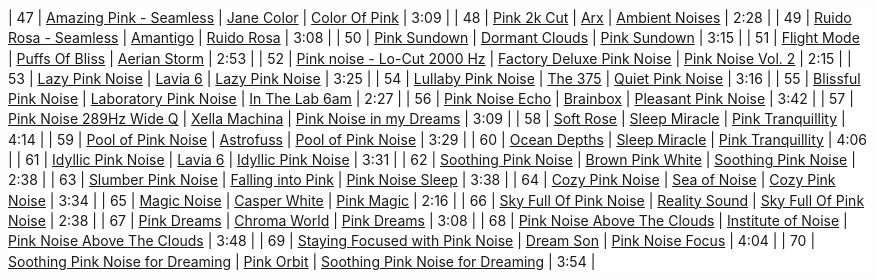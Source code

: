 | 47 | [Amazing Pink \- Seamless](https://open.spotify.com/track/4pZUnR6v0hw2xBJoqkfOQj) | [Jane Color](https://open.spotify.com/artist/5IHSYO8kKxpkIphS2vmEuX) | [Color Of Pink](https://open.spotify.com/album/6pNeoNCnyuxZeE22N9FOfi) | 3:09 |
| 48 | [Pink 2k Cut](https://open.spotify.com/track/1riLkpCDUtx6NBpJawmHZV) | [Arx](https://open.spotify.com/artist/1WE6CfpIRxkLEpMddVhEXI) | [Ambient Noises](https://open.spotify.com/album/3gAWSbvrF9TEMfDFPJzzKZ) | 2:28 |
| 49 | [Ruido Rosa \- Seamless](https://open.spotify.com/track/2XxL38UvgKqGdVlg5k2xth) | [Amantigo](https://open.spotify.com/artist/2egW4Lh3v9aPggJ9e5wAHc) | [Ruido Rosa](https://open.spotify.com/album/6CwpDWdL7PxgH97lvEdx2c) | 3:08 |
| 50 | [Pink Sundown](https://open.spotify.com/track/4Dc0wjSmEiKOz0ymExmmkf) | [Dormant Clouds](https://open.spotify.com/artist/08MfBIg9r4Dzm2ISLs1Us7) | [Pink Sundown](https://open.spotify.com/album/4VndUjrTaivnUdHE6WblC8) | 3:15 |
| 51 | [Flight Mode](https://open.spotify.com/track/0VlS0uIpqaZhUMw54WEJOV) | [Puffs Of Bliss](https://open.spotify.com/artist/3M9JjbG3CA2hZviKCseBVq) | [Aerian Storm](https://open.spotify.com/album/4SjD3j6TQWk30w19BMnY3o) | 2:53 |
| 52 | [Pink noise \- Lo\-Cut 2000 Hz](https://open.spotify.com/track/6VZ4yKMLkThyelLgEnwdNa) | [Factory Deluxe Pink Noise](https://open.spotify.com/artist/69AIjZaeNyXyywisnOY3xV) | [Pink Noise Vol\. 2](https://open.spotify.com/album/3d8ssqGd5Lx2ChUbiZxdjl) | 2:15 |
| 53 | [Lazy Pink Noise](https://open.spotify.com/track/6jG6SAp7ftmFGFzj2ZwlSm) | [Lavia 6](https://open.spotify.com/artist/1TaKbrkFRAq5YJoMieIMPR) | [Lazy Pink Noise](https://open.spotify.com/album/35mC9CJ7zkInZDspjlmRxw) | 3:25 |
| 54 | [Lullaby Pink Noise](https://open.spotify.com/track/0cGyIK20UD3jz48RQ4epbF) | [The 375](https://open.spotify.com/artist/65o4tTrFgfFOxe5x2dj9ix) | [Quiet Pink Noise](https://open.spotify.com/album/0n3Tu7iEOO7svSdkysfO7L) | 3:16 |
| 55 | [Blissful Pink Noise](https://open.spotify.com/track/6TSkktejhT9O9qTDTQf7tn) | [Laboratory Pink Noise](https://open.spotify.com/artist/5xdlDNkWf66gnF9HtSVoQs) | [In The Lab 6am](https://open.spotify.com/album/4OlCUrlz1zABOys2KCoJSg) | 2:27 |
| 56 | [Pink Noise Echo](https://open.spotify.com/track/0EVK8swD1YcVo3iBm1kyBP) | [Brainbox](https://open.spotify.com/artist/54SQU5335smXLXiFTvOo30) | [Pleasant Pink Noise](https://open.spotify.com/album/6NZN7DQYRGrVibJhnpZtQi) | 3:42 |
| 57 | [Pink Noise 289Hz Wide Q](https://open.spotify.com/track/0Wp43cuTLDOwAfamM0mkRK) | [Xella Machina](https://open.spotify.com/artist/66uHiAJ1D3MCLQmX9xYJqI) | [Pink Noise in my Dreams](https://open.spotify.com/album/60g7Yh0M8SZ9Qn9PEOdfRa) | 3:09 |
| 58 | [Soft Rose](https://open.spotify.com/track/5s16FUbRazQzf19q4msm5V) | [Sleep Miracle](https://open.spotify.com/artist/5Sw5q4pL5JDz22cOeoqxNS) | [Pink Tranquillity](https://open.spotify.com/album/4yys1hOHsgvyqodxmOwrlm) | 4:14 |
| 59 | [Pool of Pink Noise](https://open.spotify.com/track/2Tr59tiEcAMub2JLqJA72C) | [Astrofuss](https://open.spotify.com/artist/5Tx7TAY5IxjWaUuJo7tTzf) | [Pool of Pink Noise](https://open.spotify.com/album/753Pp9yVc0DpU9sqFR9TqW) | 3:29 |
| 60 | [Ocean Depths](https://open.spotify.com/track/0yA8Vz6KJrpQIFAUbJW9tw) | [Sleep Miracle](https://open.spotify.com/artist/5Sw5q4pL5JDz22cOeoqxNS) | [Pink Tranquillity](https://open.spotify.com/album/4yys1hOHsgvyqodxmOwrlm) | 4:06 |
| 61 | [Idyllic Pink Noise](https://open.spotify.com/track/7C4MlRfstjr1MH9wSikrKa) | [Lavia 6](https://open.spotify.com/artist/1TaKbrkFRAq5YJoMieIMPR) | [Idyllic Pink Noise](https://open.spotify.com/album/7HGQLHpCTsZKrukEIsKqi6) | 3:31 |
| 62 | [Soothing Pink Noise](https://open.spotify.com/track/5BcOxgSavUxOe3YgeHoc2I) | [Brown Pink White](https://open.spotify.com/artist/3KEv72uRV6dVwaxdeo0cdh) | [Soothing Pink Noise](https://open.spotify.com/album/6PpTn84QPTJOMZ8Oxxaguq) | 2:38 |
| 63 | [Slumber Pink Noise](https://open.spotify.com/track/55DA1NnaN6GVo3A7aeC9D1) | [Falling into Pink](https://open.spotify.com/artist/6GpFiBAVovOVJfK7OTWnxN) | [Pink Noise Sleep](https://open.spotify.com/album/4B143uGP1Wwhb5xO95nvaS) | 3:38 |
| 64 | [Cozy Pink Noise](https://open.spotify.com/track/7MnFe3PPb9ZWbkERlzk9t7) | [Sea of Noise](https://open.spotify.com/artist/3Beh31xrbBxn3ycObir7vz) | [Cozy Pink Noise](https://open.spotify.com/album/1pPfDsQ0NtG7sLds7RHqH6) | 3:34 |
| 65 | [Magic Noise](https://open.spotify.com/track/3nv1NJsbswz9vSrBOcmtEO) | [Casper White](https://open.spotify.com/artist/4weaxjLzThghACmvjNt9JT) | [Pink Magic](https://open.spotify.com/album/06wWoKGWiOLPonZsyS5AUT) | 2:16 |
| 66 | [Sky Full Of Pink Noise](https://open.spotify.com/track/1OCfgKoG03lDdWvnFaxbyJ) | [Reality Sound](https://open.spotify.com/artist/34yGVl5CKVdhqRost8UeJ1) | [Sky Full Of Pink Noise](https://open.spotify.com/album/3qt4wPUibzIzMsUhKiALRL) | 2:38 |
| 67 | [Pink Dreams](https://open.spotify.com/track/7JezErH4l7rdIRUEDviFel) | [Chroma World](https://open.spotify.com/artist/3TIBtUQE47OmudD95MhKS2) | [Pink Dreams](https://open.spotify.com/album/53KCxVWdq7Zd0Swxzgbzac) | 3:08 |
| 68 | [Pink Noise Above The Clouds](https://open.spotify.com/track/1OeHqSlsKRRwkLx6nLdf4l) | [Institute of Noise](https://open.spotify.com/artist/7dUgAAemIDlQjATtoc1sPT) | [Pink Noise Above The Clouds](https://open.spotify.com/album/0AHoFhEHrhVMtAgSusiDA2) | 3:48 |
| 69 | [Staying Focused with Pink Noise](https://open.spotify.com/track/5hCHngsXGFlQKBl0Ca19VQ) | [Dream Son](https://open.spotify.com/artist/6Tl4693vgmUKDblSuqOKoo) | [Pink Noise Focus](https://open.spotify.com/album/5VGwO2kekC7hk3QjocdzCj) | 4:04 |
| 70 | [Soothing Pink Noise for Dreaming](https://open.spotify.com/track/6nbJRpBrylJUNWTvDVsKvu) | [Pink Orbit](https://open.spotify.com/artist/1OcOohHo7T54wkzZhIs6KA) | [Soothing Pink Noise for Dreaming](https://open.spotify.com/album/4JZrZ1X8zjQdgD1AR4ZFxS) | 3:54 |